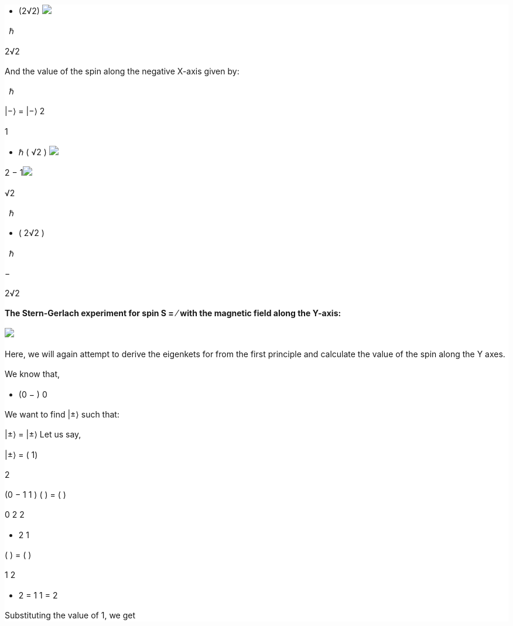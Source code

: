 - (2√2) ![](Aspose.Words.20ab8839-97be-4c33-ba8d-aa0438cc49ce.016.png)

` `ℏ 

2√2

And the value of the spin along the negative X-axis given by: 

` `ℏ 

|−⟩ =  |−⟩ 2

1

- ℏ ( √2 ) ![](Aspose.Words.20ab8839-97be-4c33-ba8d-aa0438cc49ce.017.png)

2 − 1![](Aspose.Words.20ab8839-97be-4c33-ba8d-aa0438cc49ce.018.png)

√2

` `ℏ 

- ( 2√2 ) 

` `ℏ 

−

2√2

**The Stern-Gerlach experiment for spin S =**  ⁄ **with the magnetic field along the Y-axis:**  

![](Aspose.Words.20ab8839-97be-4c33-ba8d-aa0438cc49ce.019.png)

Here, we will again attempt to derive the eigenkets for  from the first principle and calculate the value of the spin along the Y axes. 

We know that, 

- (0 − ) 0

We want to find |±⟩ such that: 

|±⟩ =  |±⟩ Let us say,  

|±⟩ = ( 1) 

2

(0 − 1 1 ) ( ) = ( )

0 2 2

- 2 1

( ) = ( ) 

1 2

- 2 =  1 1 =  2

Substituting the value of  1, we get 
